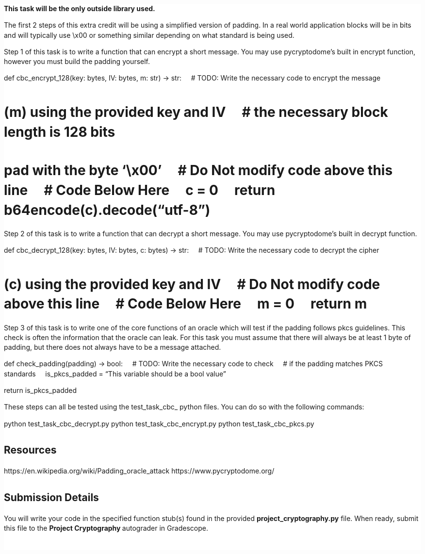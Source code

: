 <strong>This task will be the only outside library used.</strong>

The first 2 steps of this extra credit will be using a simplified version of padding. In a real world application blocks will be in bits and will typically use \x00 or something similar depending on what standard is being used.

Step 1 of this task is to write a function that can encrypt a short message. You may use pycryptodome’s built in encrypt function, however you must build the padding yourself.

def cbc_encrypt_128(key: bytes, IV: bytes, m: str) -&gt; str:&nbsp;&nbsp;&nbsp;&nbsp; # TODO: Write the necessary code to encrypt the message

# (m) using the provided key and IV&nbsp;&nbsp;&nbsp;&nbsp; # the necessary block length is 128 bits

# pad with the byte ‘\x00’&nbsp;&nbsp;&nbsp;&nbsp; # Do Not modify code above this line&nbsp;&nbsp;&nbsp;&nbsp; # Code Below Here&nbsp;&nbsp;&nbsp;&nbsp; c = 0&nbsp;&nbsp;&nbsp;&nbsp; return b64encode(c).decode(“utf-8”)

Step 2 of this task is to write a function that can decrypt a short message. You may use pycryptodome’s built in decrypt function.

def cbc_decrypt_128(key: bytes, IV: bytes, c: bytes) -&gt; str:&nbsp;&nbsp;&nbsp;&nbsp; # TODO: Write the necessary code to decrypt the cipher

# (c) using the provided key and IV&nbsp;&nbsp;&nbsp;&nbsp; # Do Not modify code above this line&nbsp;&nbsp;&nbsp;&nbsp; # Code Below Here&nbsp;&nbsp;&nbsp;&nbsp; m = 0&nbsp;&nbsp;&nbsp;&nbsp; return m

Step 3 of this task is to write one of the core functions of an oracle which will test if the padding follows pkcs guidelines. This check is often the information that the oracle can leak. For this task you must assume that there will always be at least 1 byte of padding, but there does not always have to be a message attached.

def check_padding(padding) -&gt; bool:&nbsp;&nbsp;&nbsp;&nbsp; # TODO: Write the necessary code to check&nbsp;&nbsp;&nbsp;&nbsp; # if the padding matches PKCS standards&nbsp;&nbsp;&nbsp;&nbsp; is_pkcs_padded = “This variable should be a bool value”

return is_pkcs_padded

These steps can all be tested using the test_task_cbc_ python files. You can do so with the following commands:

python test_task_cbc_decrypt.py python test_task_cbc_encrypt.py python test_task_cbc_pkcs.py

<h2>Resources</h2>
https://en.wikipedia.org/wiki/Padding_oracle_attack https://www.pycryptodome.org/

<h2>Submission Details</h2>
You will write your code in the specified function stub(s) found in the provided <strong>project_cryptography.py</strong> file. When ready, submit this file to the <strong>Project Cryptography </strong>autograder in Gradescope.

&nbsp;
